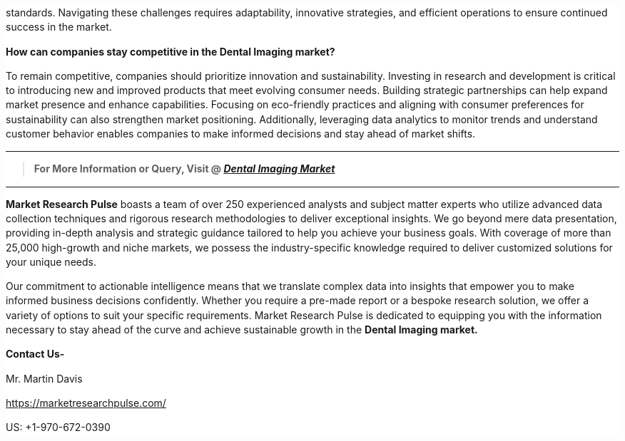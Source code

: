 standards. Navigating these challenges requires adaptability, innovative strategies, and efficient operations to ensure continued success in the market.</p><p><strong>How can companies stay competitive in the Dental Imaging market?</strong></p><p>To remain competitive, companies should prioritize innovation and sustainability. Investing in research and development is critical to introducing new and improved products that meet evolving consumer needs. Building strategic partnerships can help expand market presence and enhance capabilities. Focusing on eco-friendly practices and aligning with consumer preferences for sustainability can also strengthen market positioning. Additionally, leveraging data analytics to monitor trends and understand customer behavior enables companies to make informed decisions and stay ahead of market shifts.</p><hr /><blockquote><p><strong>For More Information or Query, Visit @&nbsp;<em><a href="https://marketresearchpulse.com/report/123915/dental-imaging-market?utm_source=Linkedin&utm_medium=022">Dental Imaging Market</a></em></strong></p></blockquote><hr /><p><strong>Market Research Pulse</strong> boasts a team of over 250 experienced analysts and subject matter experts who utilize advanced data collection techniques and rigorous research methodologies to deliver exceptional insights. We go beyond mere data presentation, providing in-depth analysis and strategic guidance tailored to help you achieve your business goals. With coverage of more than 25,000 high-growth and niche markets, we possess the industry-specific knowledge required to deliver customized solutions for your unique needs.</p><p>Our commitment to actionable intelligence means that we translate complex data into insights that empower you to make informed business decisions confidently. Whether you require a pre-made report or a bespoke research solution, we offer a variety of options to suit your specific requirements. Market Research Pulse is dedicated to equipping you with the information necessary to stay ahead of the curve and achieve sustainable growth in the <strong>Dental Imaging market.</strong></p><p><strong>Contact Us-</strong></p><p>Mr. Martin Davis</p><p>https://marketresearchpulse.com/</p><p>US: +1-970-672-0390</p>
